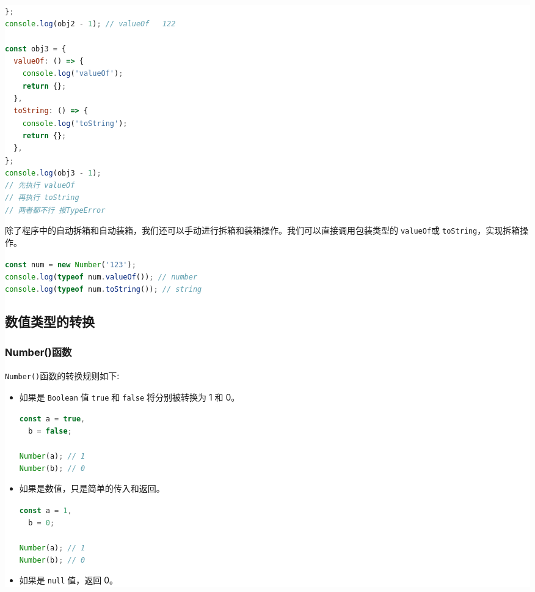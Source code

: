 ```js
};
console.log(obj2 - 1); // valueOf   122

const obj3 = {
  valueOf: () => {
    console.log('valueOf');
    return {};
  },
  toString: () => {
    console.log('toString');
    return {};
  },
};
console.log(obj3 - 1);
// 先执行 valueOf
// 再执行 toString
// 两者都不行 报TypeError
```

除了程序中的自动拆箱和自动装箱，我们还可以手动进行拆箱和装箱操作。我们可以直接调用包装类型的 `valueOf`或 `toString`，实现拆箱操作。

```js
const num = new Number('123');
console.log(typeof num.valueOf()); // number
console.log(typeof num.toString()); // string
```

## 数值类型的转换

### Number()函数

`Number()`函数的转换规则如下:

- 如果是 `Boolean` 值 `true` 和 `false` 将分别被转换为 1 和 0。

  ```js
  const a = true,
    b = false;

  Number(a); // 1
  Number(b); // 0
  ```

- 如果是数值，只是简单的传入和返回。

  ```js
  const a = 1,
    b = 0;

  Number(a); // 1
  Number(b); // 0
  ```

- 如果是 `null` 值，返回 0。
